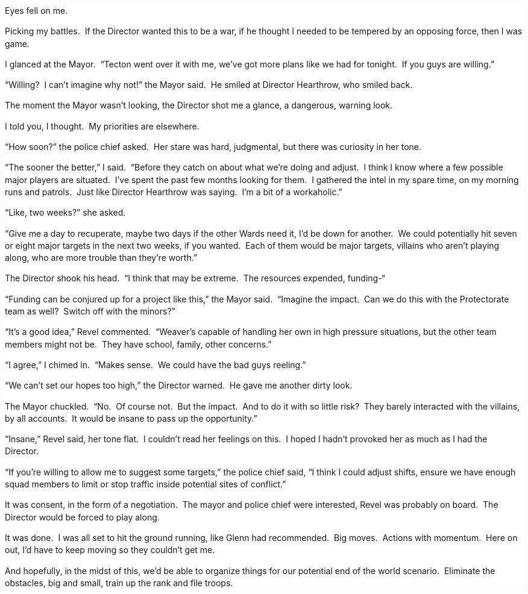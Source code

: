 Eyes fell on me.

Picking my battles.  If the Director wanted this to be a war, if he thought I needed to be tempered by an opposing force, then I was game.

I glanced at the Mayor.  “Tecton went over it with me, we’ve got more plans like we had for tonight.  If you guys are willing.”

“Willing?  I can’t imagine why not!” the Mayor said.  He smiled at Director Hearthrow, who smiled back.

The moment the Mayor wasn’t looking, the Director shot me a glance, a dangerous, warning look.

I told you, I thought.  My priorities are elsewhere.

“How soon?” the police chief asked.  Her stare was hard, judgmental, but there was curiosity in her tone.

“The sooner the better,” I said.  “Before they catch on about what we’re doing and adjust.  I think I know where a few possible major players are situated.  I’ve spent the past few months looking for them.  I gathered the intel in my spare time, on my morning runs and patrols.  Just like Director Hearthrow was saying.  I’m a bit of a workaholic.”

“Like, two weeks?” she asked.

“Give me a day to recuperate, maybe two days if the other Wards need it, I’d be down for another.  We could potentially hit seven or eight major targets in the next two weeks, if you wanted.  Each of them would be major targets, villains who aren’t playing along, who are more trouble than they’re worth.”

The Director shook his head.  “I think that may be extreme.  The resources expended, funding-“

“Funding can be conjured up for a project like this,” the Mayor said.  “Imagine the impact.  Can we do this with the Protectorate team as well?  Switch off with the minors?”

“It’s a good idea,” Revel commented.  “Weaver’s capable of handling her own in high pressure situations, but the other team members might not be.  They have school, family, other concerns.”

“I agree,” I chimed in.  “Makes sense.  We could have the bad guys reeling.”

“We can’t set our hopes too high,” the Director warned.  He gave me another dirty look.

The Mayor chuckled.  “No.  Of course not.  But the impact.  And to do it with so little risk?  They barely interacted with the villains, by all accounts.  It would be insane to pass up the opportunity.”

“Insane,” Revel said, her tone flat.  I couldn’t read her feelings on this.  I hoped I hadn’t provoked her as much as I had the Director.

“If you’re willing to allow me to suggest some targets,” the police chief said, “I think I could adjust shifts, ensure we have enough squad members to limit or stop traffic inside potential sites of conflict.”

It was consent, in the form of a negotiation.  The mayor and police chief were interested, Revel was probably on board.  The Director would be forced to play along.

It was done.  I was all set to hit the ground running, like Glenn had recommended.  Big moves.  Actions with momentum.  Here on out, I’d have to keep moving so they couldn’t get me.

And hopefully, in the midst of this, we’d be able to organize things for our potential end of the world scenario.  Eliminate the obstacles, big and small, train up the rank and file troops.
